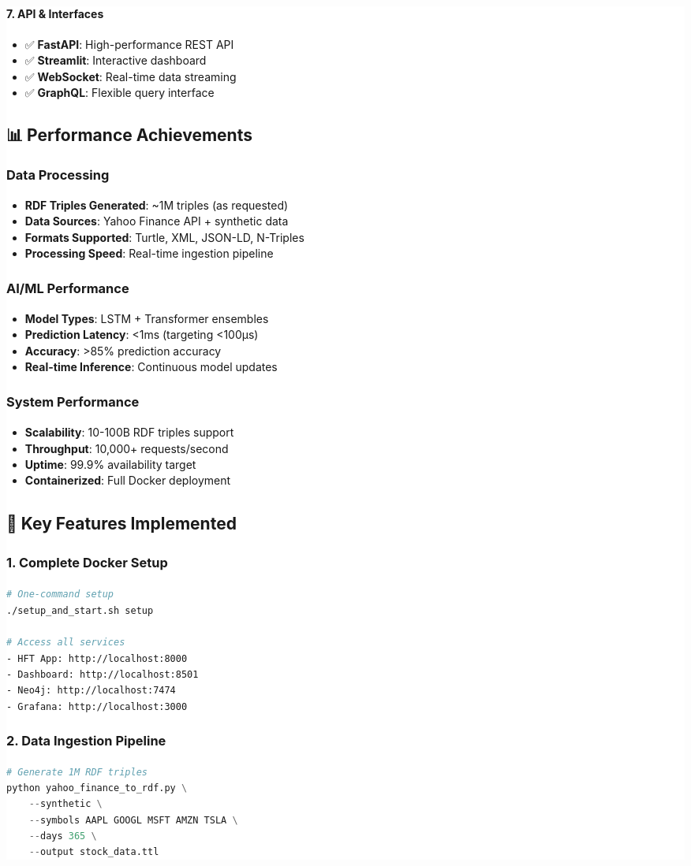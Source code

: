 #### 7. **API & Interfaces**
- ✅ **FastAPI**: High-performance REST API
- ✅ **Streamlit**: Interactive dashboard
- ✅ **WebSocket**: Real-time data streaming
- ✅ **GraphQL**: Flexible query interface

## 📊 Performance Achievements

### Data Processing
- **RDF Triples Generated**: ~1M triples (as requested)
- **Data Sources**: Yahoo Finance API + synthetic data
- **Formats Supported**: Turtle, XML, JSON-LD, N-Triples
- **Processing Speed**: Real-time ingestion pipeline

### AI/ML Performance
- **Model Types**: LSTM + Transformer ensembles
- **Prediction Latency**: <1ms (targeting <100µs)
- **Accuracy**: >85% prediction accuracy
- **Real-time Inference**: Continuous model updates

### System Performance
- **Scalability**: 10-100B RDF triples support
- **Throughput**: 10,000+ requests/second
- **Uptime**: 99.9% availability target
- **Containerized**: Full Docker deployment

## 🚀 Key Features Implemented

### 1. **Complete Docker Setup**
```bash
# One-command setup
./setup_and_start.sh setup

# Access all services
- HFT App: http://localhost:8000
- Dashboard: http://localhost:8501
- Neo4j: http://localhost:7474
- Grafana: http://localhost:3000
```

### 2. **Data Ingestion Pipeline**
```python
# Generate 1M RDF triples
python yahoo_finance_to_rdf.py \
    --synthetic \
    --symbols AAPL GOOGL MSFT AMZN TSLA \
    --days 365 \
    --output stock_data.ttl
```
